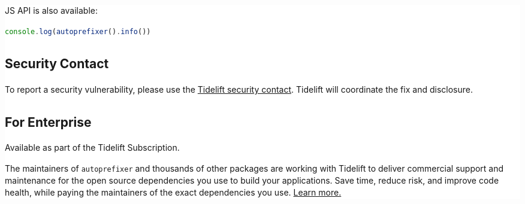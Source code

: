 JS API is also available:

```js
console.log(autoprefixer().info())
```

## Security Contact

To report a security vulnerability, please use the [Tidelift security contact].
Tidelift will coordinate the fix and disclosure.

[Tidelift security contact]: https://tidelift.com/security

## For Enterprise

Available as part of the Tidelift Subscription.

The maintainers of `autoprefixer` and thousands of other packages are working
with Tidelift to deliver commercial support and maintenance for the open source
dependencies you use to build your applications. Save time, reduce risk,
and improve code health, while paying the maintainers of the exact dependencies
you use. [Learn more.](https://tidelift.com/subscription/pkg/npm-autoprefixer?utm_source=npm-autoprefixer&utm_medium=referral&utm_campaign=enterprise&utm_term=repo)


[interactive demo]: https://autoprefixer.github.io/
[@autoprefixer]:    https://twitter.com/autoprefixer
[Can I Use]:        https://caniuse.com/
[cult-img]:         http://cultofmartians.com/assets/badges/badge.svg
[PostCSS]:          https://github.com/postcss/postcss
[cult]:             http://cultofmartians.com/tasks/autoprefixer-grid.html
[Browserslist docs]: https://github.com/browserslist/browserslist#queries
[babel-preset-env]:  https://github.com/babel/babel/tree/master/packages/babel-preset-env
[Best Practices]:    https://github.com/browserslist/browserslist#best-practices
[Browserslist]:      https://github.com/browserslist/browserslist
[Stylelint]:         https://stylelint.io/
[The guide about Grids in IE and Autoprefixer]: https://css-tricks.com/css-grid-in-ie-css-grid-and-the-new-autoprefixer/
[`postcss-gap-properties`]:                     https://github.com/jonathantneal/postcss-gap-properties
[`postcss-grid-kiss`]:                          https://github.com/sylvainpolletvillard/postcss-grid-kiss
[postcss-flexbugs-fixes]: https://github.com/luisrudge/postcss-flexbugs-fixes
[postcss-preset-env]:     https://github.com/jonathantneal/postcss-preset-env
[Oldie]:                  https://github.com/jonathantneal/oldie
[Can I Use]: https://caniuse.com/
[postcss-unprefix]: https://github.com/gucong3000/postcss-unprefix
[postcss-epub]: https://github.com/Rycochet/postcss-epub
[postcss-font-family-system-ui]: https://github.com/JLHwung/postcss-font-family-system-ui
[gulp-postcss]:          https://github.com/postcss/gulp-postcss
[other PostCSS plugins]: https://github.com/postcss/postcss#plugins
[other PostCSS plugins]: https://github.com/postcss/postcss#plugins
[postcss-loader]:        https://github.com/postcss/postcss-loader
[webpack]:               https://webpack.js.org/
[`astroturf`]: https://github.com/4Catalyzer/astroturf
[postcss-cli]: https://github.com/postcss/postcss-cli
[neutrino-middleware-postcss]: https://www.npmjs.com/package/neutrino-middleware-postcss
[middleman-autoprefixer]:      https://github.com/middleman/middleman-autoprefixer
[autoprefixer-rails]:          https://github.com/ai/autoprefixer-rails
[broccoli-postcss]:            https://github.com/jeffjewiss/broccoli-postcss
[postcss-brunch]:              https://github.com/iamvdo/postcss-brunch
[grunt-postcss]:               https://github.com/C-Lodder/grunt-postcss
[less-plugin-autoprefix]: https://github.com/less/less-plugin-autoprefix
[autoprefixer-stylus]:    https://github.com/jenius/autoprefixer-stylus
[autoprefixer-rails#compass]:     https://github.com/ai/autoprefixer-rails#compass
[html-autoprefixer]: https://github.com/RebelMail/html-autoprefixer
[standalone build]:  https://raw.github.com/ai/autoprefixer-rails/master/vendor/autoprefixer.js
[PostCSS]:           https://github.com/postcss/postcss
[Parcel]: https://parceljs.org/
[PostCSS warning API]: http://api.postcss.org/Warning.html
[issue on GitHub]: https://github.com/postcss/autoprefixer/issues
[usage statistics]: https://github.com/browserslist/browserslist#custom-usage-data
[PostCSS API]:      http://api.postcss.org
[Create React App]: (https://reactjs.org/docs/create-a-new-react-app.html#create-react-app)
[Browserslist environment variables]: https://github.com/browserslist/browserslist#environment-variables